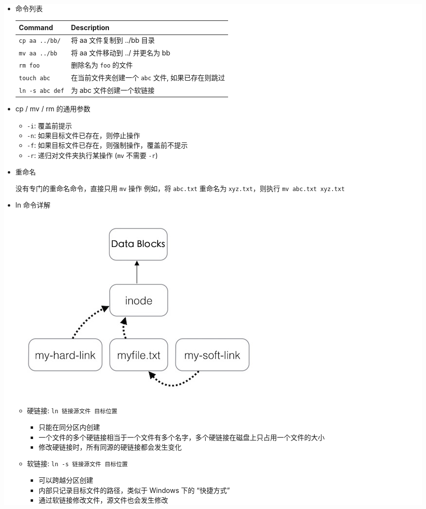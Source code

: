 - 命令列表

    | Command         | Description                                       |
    | --------------- | ------------------------------------------------- |
    | `cp aa ../bb/`  | 将 aa 文件复制到 ../bb 目录                       |
    | `mv aa ../bb`   | 将 aa 文件移动到 ../ 并更名为 bb                  |
    | `rm foo`        | 删除名为 `foo` 的文件                             |
    | `touch abc`     | 在当前文件夹创建一个 `abc` 文件, 如果已存在则跳过 |
    | `ln -s abc def` | 为 abc 文件创建一个软链接                         |

- cp / mv / rm 的通用参数

    - `-i`: 覆盖前提示
    - `-n`: 如果目标文件已存在，则停止操作
    - `-f`: 如果目标文件已存在，则强制操作，覆盖前不提示
    - `-r`: 递归对文件夹执行某操作 (`mv` 不需要 `-r`)

- 重命名

    没有专门的重命名命令，直接只用 `mv` 操作
    例如，将 `abc.txt` 重命名为 `xyz.txt`，则执行 `mv abc.txt xyz.txt`

- ln 命令详解

    ![link](./img/links.jpg)

    - 硬链接: `ln 链接源文件 目标位置`
        - 只能在同分区内创建
        - 一个文件的多个硬链接相当于一个文件有多个名字，多个硬链接在磁盘上只占用一个文件的大小
        - 修改硬链接时，所有同源的硬链接都会发生变化

    - 软链接: `ln -s 链接源文件 目标位置`
        - 可以跨越分区创建
        - 内部只记录目标文件的路径，类似于 Windows 下的 “快捷方式”
        - 通过软链接修改文件，源文件也会发生修改
